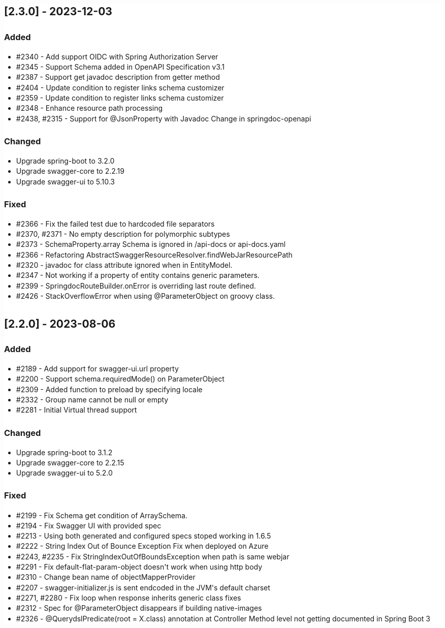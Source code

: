 ## [2.3.0] - 2023-12-03

### Added

- #2340 - Add support OIDC with Spring Authorization Server
- #2345 - Support Schema added in OpenAPI Specification v3.1
- #2387 - Support get javadoc description from getter method
- #2404 - Update condition to register links schema customizer
- #2359 - Update condition to register links schema customizer
- #2348 - Enhance resource path processing
- #2438, #2315 - Support for @JsonProperty with Javadoc Change in springdoc-openapi

### Changed

- Upgrade spring-boot to 3.2.0
- Upgrade swagger-core to 2.2.19
- Upgrade swagger-ui to 5.10.3

### Fixed

- #2366 - Fix the failed test due to hardcoded file separators
- #2370, #2371 - No empty description for polymorphic subtypes
- #2373 - SchemaProperty.array Schema is ignored in /api-docs or api-docs.yaml
- #2366 - Refactoring AbstractSwaggerResourceResolver.findWebJarResourcePath
- #2320 - javadoc for class attribute ignored when in EntityModel.
- #2347 - Not working if a property of entity contains generic parameters.
- #2399 - SpringdocRouteBuilder.onError is overriding last route defined.
- #2426 - StackOverflowError when using @ParameterObject on groovy class.

## [2.2.0] - 2023-08-06

### Added

- #2189 - Add support for swagger-ui.url property
- #2200 - Support schema.requiredMode() on ParameterObject
- #2309 - Added function to preload by specifying locale
- #2332 - Group name cannot be null or empty
- #2281 - Initial Virtual thread support

### Changed

- Upgrade spring-boot to 3.1.2
- Upgrade swagger-core to 2.2.15
- Upgrade swagger-ui to 5.2.0

### Fixed

- #2199 - Fix Schema get condition of ArraySchema.
- #2194 - Fix Swagger UI with provided spec
- #2213 - Using both generated and configured specs stoped working in 1.6.5
- #2222 - String Index Out of Bounce Exception Fix when deployed on Azure
- #2243, #2235 - Fix StringIndexOutOfBoundsException when path is same webjar
- #2291 - Fix default-flat-param-object doesn't work when using http body
- #2310 - Change bean name of objectMapperProvider
- #2207 - swagger-initializer.js is sent endcoded in the JVM's default charset
- #2271, #2280 - Fix loop when response inherits generic class fixes
- #2312 - Spec for @ParameterObject disappears if building native-images
- #2326 - @QuerydslPredicate(root = X.class) annotation at Controller Method level not
  getting documented in Spring Boot 3
